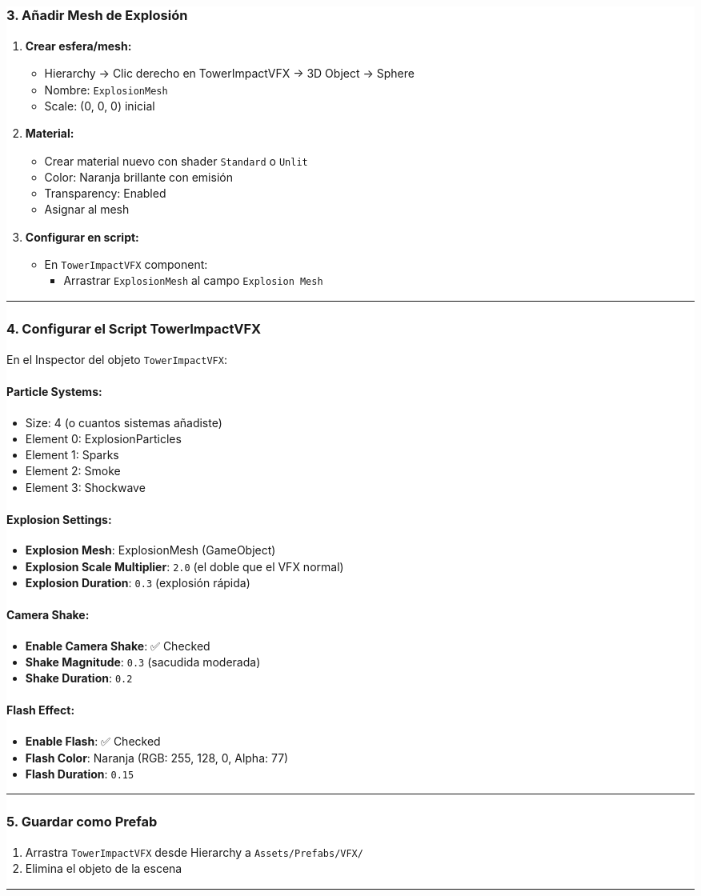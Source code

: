 
### 3. Añadir Mesh de Explosión

1. **Crear esfera/mesh:**
   - Hierarchy → Clic derecho en TowerImpactVFX → 3D Object → Sphere
   - Nombre: `ExplosionMesh`
   - Scale: (0, 0, 0) inicial

2. **Material:**
   - Crear material nuevo con shader `Standard` o `Unlit`
   - Color: Naranja brillante con emisión
   - Transparency: Enabled
   - Asignar al mesh

3. **Configurar en script:**
   - En `TowerImpactVFX` component:
     - Arrastrar `ExplosionMesh` al campo `Explosion Mesh`

---

### 4. Configurar el Script TowerImpactVFX

En el Inspector del objeto `TowerImpactVFX`:

#### **Particle Systems:**
- Size: 4 (o cuantos sistemas añadiste)
- Element 0: ExplosionParticles
- Element 1: Sparks
- Element 2: Smoke
- Element 3: Shockwave

#### **Explosion Settings:**
- **Explosion Mesh**: ExplosionMesh (GameObject)
- **Explosion Scale Multiplier**: `2.0` (el doble que el VFX normal)
- **Explosion Duration**: `0.3` (explosión rápida)

#### **Camera Shake:**
- **Enable Camera Shake**: ✅ Checked
- **Shake Magnitude**: `0.3` (sacudida moderada)
- **Shake Duration**: `0.2`

#### **Flash Effect:**
- **Enable Flash**: ✅ Checked
- **Flash Color**: Naranja (RGB: 255, 128, 0, Alpha: 77)
- **Flash Duration**: `0.15`

---

### 5. Guardar como Prefab

1. Arrastra `TowerImpactVFX` desde Hierarchy a `Assets/Prefabs/VFX/`
2. Elimina el objeto de la escena

---
